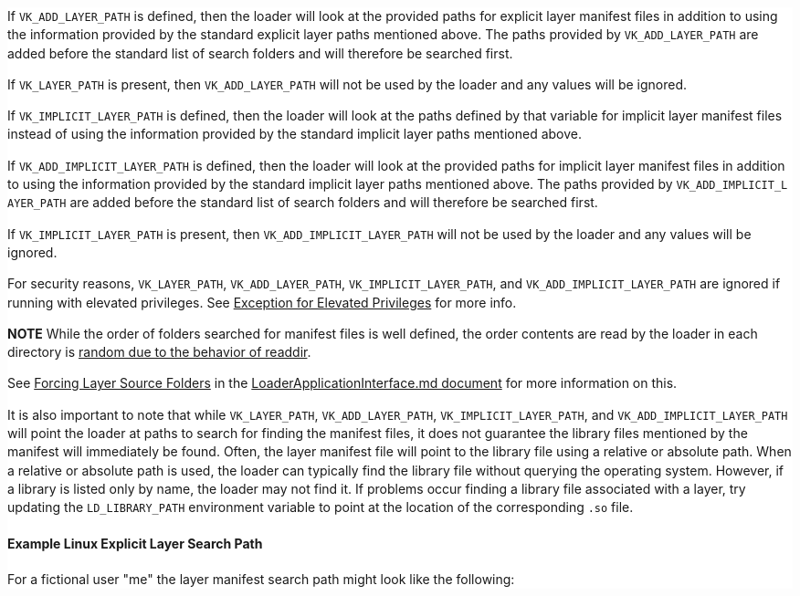 If `VK_ADD_LAYER_PATH` is defined, then the loader will look at the provided
paths for explicit layer manifest files in addition to using the information
provided by the standard explicit layer paths mentioned above.
The paths provided by `VK_ADD_LAYER_PATH` are added before the standard list
of search folders and will therefore be searched first.

If `VK_LAYER_PATH` is present, then `VK_ADD_LAYER_PATH` will not be used by the
loader and any values will be ignored.

If `VK_IMPLICIT_LAYER_PATH` is defined, then the loader will look at the paths
defined by that variable for implicit layer manifest files instead of using the
information provided by the standard implicit layer paths mentioned above.

If `VK_ADD_IMPLICIT_LAYER_PATH` is defined, then the loader will look at the
provided paths for implicit layer manifest files in addition to using the
information provided by the standard implicit layer paths mentioned above.
The paths provided by `VK_ADD_IMPLICIT_LAYER_PATH` are added before the standard
list of search folders and will therefore be searched first.

If `VK_IMPLICIT_LAYER_PATH` is present, then `VK_ADD_IMPLICIT_LAYER_PATH` will
not be used by the loader and any values will be ignored.

For security reasons, `VK_LAYER_PATH`, `VK_ADD_LAYER_PATH`, `VK_IMPLICIT_LAYER_PATH`,
and `VK_ADD_IMPLICIT_LAYER_PATH` are ignored if running with elevated privileges.
See [Exception for Elevated Privileges](#exception-for-elevated-privileges)
for more info.

**NOTE** While the order of folders searched for manifest files is well
defined, the order contents are read by the loader in each directory is
[random due to the behavior of readdir](https://www.ibm.com/support/pages/order-directory-contents-returned-calls-readdir).

See
[Forcing Layer Source Folders](LoaderApplicationInterface.md#forcing-layer-source-folders)
in the [LoaderApplicationInterface.md document](LoaderApplicationInterface.md)
for more information on this.

It is also important to note that while `VK_LAYER_PATH`, `VK_ADD_LAYER_PATH`,
`VK_IMPLICIT_LAYER_PATH`, and `VK_ADD_IMPLICIT_LAYER_PATH` will point the
loader at paths to search for finding the manifest files, it does not guarantee
the library files mentioned by the manifest will immediately be found.
Often, the layer manifest file will point to the library file using a relative
or absolute path.
When a relative or absolute path is used, the loader can typically find the
library file without querying the operating system.
However, if a library is listed only by name, the loader may not find it.
If problems occur finding a library file associated with a layer, try updating
the `LD_LIBRARY_PATH` environment variable to point at the location of the
corresponding `.so` file.


#### Example Linux Explicit Layer Search Path

For a fictional user "me" the layer manifest search path might look like the
following:
